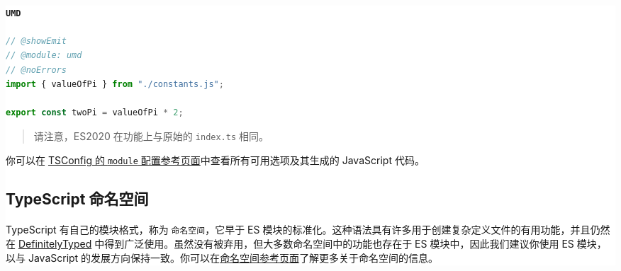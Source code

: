 #### `UMD`

```ts twoslash
// @showEmit
// @module: umd
// @noErrors
import { valueOfPi } from "./constants.js";

export const twoPi = valueOfPi * 2;
```

> 请注意，ES2020 在功能上与原始的 `index.ts` 相同。

你可以在 [TSConfig 的 `module` 配置参考页面](/tsconfig#module)中查看所有可用选项及其生成的 JavaScript 代码。

## TypeScript 命名空间

TypeScript 有自己的模块格式，称为 `命名空间`，它早于 ES 模块的标准化。这种语法具有许多用于创建复杂定义文件的有用功能，并且仍然在 [DefinitelyTyped](https://github.com/DefinitelyTyped/DefinitelyTyped) 中得到广泛使用。虽然没有被弃用，但大多数命名空间中的功能也存在于 ES 模块中，因此我们建议你使用 ES 模块，以与 JavaScript 的发展方向保持一致。你可以在[命名空间参考页面](/docs/handbook/namespaces.html)了解更多关于命名空间的信息。
